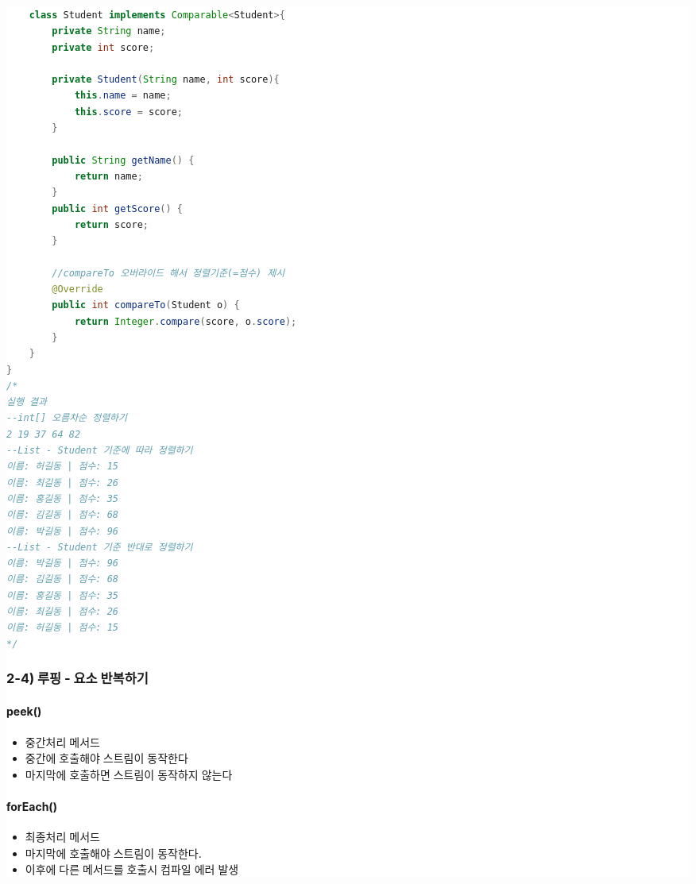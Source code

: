 ```java
    class Student implements Comparable<Student>{
        private String name;
        private int score;

        private Student(String name, int score){
            this.name = name;
            this.score = score;
        }

        public String getName() {
            return name;
        }
        public int getScore() {
            return score;
        }

        //compareTo 오버라이드 해서 정렬기준(=점수) 제시
        @Override
        public int compareTo(Student o) {
            return Integer.compare(score, o.score);
        }
    }
}
/*
실행 결과
--int[] 오름차순 정렬하기
2 19 37 64 82 
--List - Student 기준에 따라 정렬하기
이름: 허길동 | 점수: 15
이름: 최길동 | 점수: 26
이름: 홍길동 | 점수: 35
이름: 김길동 | 점수: 68
이름: 박길동 | 점수: 96
--List - Student 기준 반대로 정렬하기
이름: 박길동 | 점수: 96
이름: 김길동 | 점수: 68
이름: 홍길동 | 점수: 35
이름: 최길동 | 점수: 26
이름: 허길동 | 점수: 15
*/
```

### 2-4) 루핑 - 요소 반복하기

#### peek()
- 중간처리 메서드
- 중간에 호출해야 스트림이 동작한다
- 마지막에 호출하면 스트림이 동작하지 않는다

#### forEach()
- 최종처리 메서드
- 마지막에 호출해야 스트림이 동작한다.
- 이후에 다른 메서드를 호출시 컴파일 에러 발생
